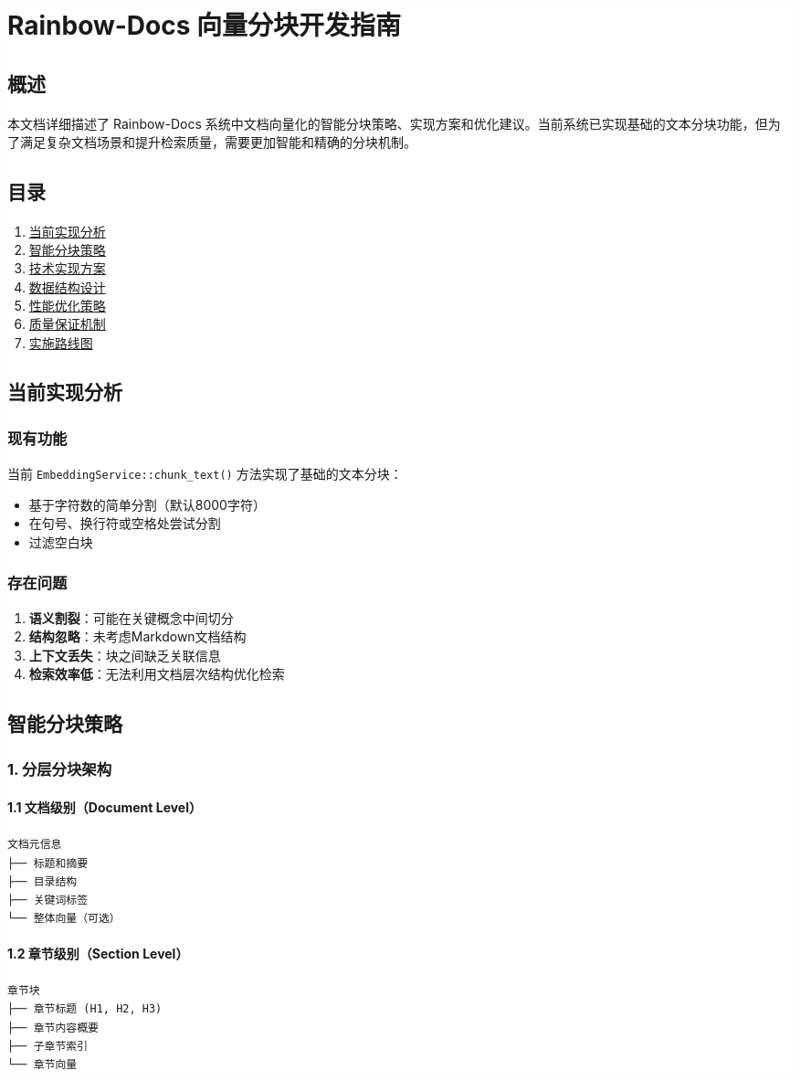 # Rainbow-Docs 向量分块开发指南

## 概述

本文档详细描述了 Rainbow-Docs 系统中文档向量化的智能分块策略、实现方案和优化建议。当前系统已实现基础的文本分块功能，但为了满足复杂文档场景和提升检索质量，需要更加智能和精确的分块机制。

## 目录

1. [当前实现分析](#当前实现分析)
2. [智能分块策略](#智能分块策略)
3. [技术实现方案](#技术实现方案)
4. [数据结构设计](#数据结构设计)
5. [性能优化策略](#性能优化策略)
6. [质量保证机制](#质量保证机制)
7. [实施路线图](#实施路线图)

## 当前实现分析

### 现有功能
当前 `EmbeddingService::chunk_text()` 方法实现了基础的文本分块：
- 基于字符数的简单分割（默认8000字符）
- 在句号、换行符或空格处尝试分割
- 过滤空白块

### 存在问题
1. **语义割裂**：可能在关键概念中间切分
2. **结构忽略**：未考虑Markdown文档结构
3. **上下文丢失**：块之间缺乏关联信息
4. **检索效率低**：无法利用文档层次结构优化检索

## 智能分块策略

### 1. 分层分块架构

#### 1.1 文档级别（Document Level）
```
文档元信息
├── 标题和摘要
├── 目录结构
├── 关键词标签
└── 整体向量（可选）
```

#### 1.2 章节级别（Section Level）
```
章节块
├── 章节标题 (H1, H2, H3)
├── 章节内容概要
├── 子章节索引
└── 章节向量
```
